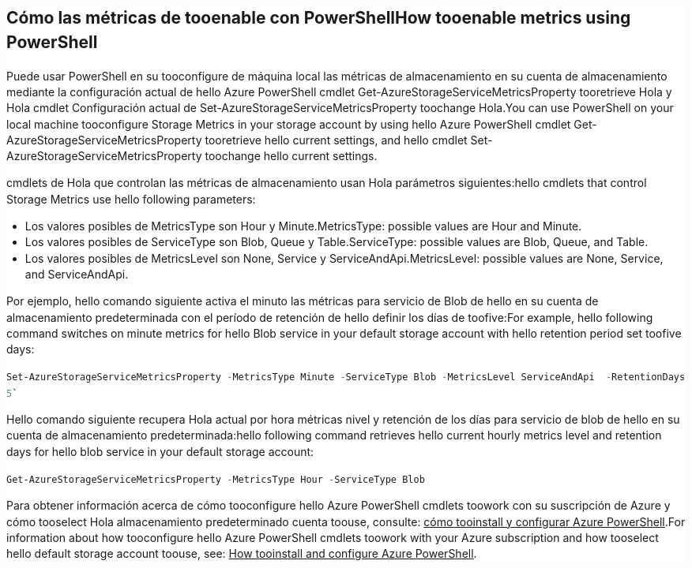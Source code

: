 ## <a name="how-tooenable-metrics-using-powershell"></a><span data-ttu-id="79dde-120">Cómo las métricas de tooenable con PowerShell</span><span class="sxs-lookup"><span data-stu-id="79dde-120">How tooenable metrics using PowerShell</span></span>
<span data-ttu-id="79dde-121">Puede usar PowerShell en su tooconfigure de máquina local las métricas de almacenamiento en su cuenta de almacenamiento mediante la configuración actual de hello Azure PowerShell cmdlet Get-AzureStorageServiceMetricsProperty tooretrieve Hola y Hola cmdlet Configuración actual de Set-AzureStorageServiceMetricsProperty toochange Hola.</span><span class="sxs-lookup"><span data-stu-id="79dde-121">You can use PowerShell on your local machine tooconfigure Storage Metrics in your storage account by using hello Azure PowerShell cmdlet Get-AzureStorageServiceMetricsProperty tooretrieve hello current settings, and hello cmdlet Set-AzureStorageServiceMetricsProperty toochange hello current settings.</span></span>

<span data-ttu-id="79dde-122">cmdlets de Hola que controlan las métricas de almacenamiento usan Hola parámetros siguientes:</span><span class="sxs-lookup"><span data-stu-id="79dde-122">hello cmdlets that control Storage Metrics use hello following parameters:</span></span>

* <span data-ttu-id="79dde-123">Los valores posibles de MetricsType son Hour y Minute.</span><span class="sxs-lookup"><span data-stu-id="79dde-123">MetricsType: possible values are Hour and Minute.</span></span>
* <span data-ttu-id="79dde-124">Los valores posibles de ServiceType son Blob, Queue y Table.</span><span class="sxs-lookup"><span data-stu-id="79dde-124">ServiceType: possible values are Blob, Queue, and Table.</span></span>
* <span data-ttu-id="79dde-125">Los valores posibles de MetricsLevel son None, Service y ServiceAndApi.</span><span class="sxs-lookup"><span data-stu-id="79dde-125">MetricsLevel: possible values are None, Service, and ServiceAndApi.</span></span>

<span data-ttu-id="79dde-126">Por ejemplo, hello comando siguiente activa el minuto las métricas para servicio de Blob de hello en su cuenta de almacenamiento predeterminada con el período de retención de hello definir los días de toofive:</span><span class="sxs-lookup"><span data-stu-id="79dde-126">For example, hello following command switches on minute metrics for hello Blob service in your default storage account with hello retention period set toofive days:</span></span>

```powershell
Set-AzureStorageServiceMetricsProperty -MetricsType Minute -ServiceType Blob -MetricsLevel ServiceAndApi  -RetentionDays 5`
```

<span data-ttu-id="79dde-127">Hello comando siguiente recupera Hola actual por hora métricas nivel y retención de los días para servicio de blob de hello en su cuenta de almacenamiento predeterminada:</span><span class="sxs-lookup"><span data-stu-id="79dde-127">hello following command retrieves hello current hourly metrics level and retention days for hello blob service in your default storage account:</span></span>

```powershell
Get-AzureStorageServiceMetricsProperty -MetricsType Hour -ServiceType Blob
```

<span data-ttu-id="79dde-128">Para obtener información acerca de cómo tooconfigure hello Azure PowerShell cmdlets toowork con su suscripción de Azure y cómo tooselect Hola almacenamiento predeterminado cuenta toouse, consulte: [cómo tooinstall y configurar Azure PowerShell](/powershell/azure/overview).</span><span class="sxs-lookup"><span data-stu-id="79dde-128">For information about how tooconfigure hello Azure PowerShell cmdlets toowork with your Azure subscription and how tooselect hello default storage account toouse, see: [How tooinstall and configure Azure PowerShell](/powershell/azure/overview).</span></span>
